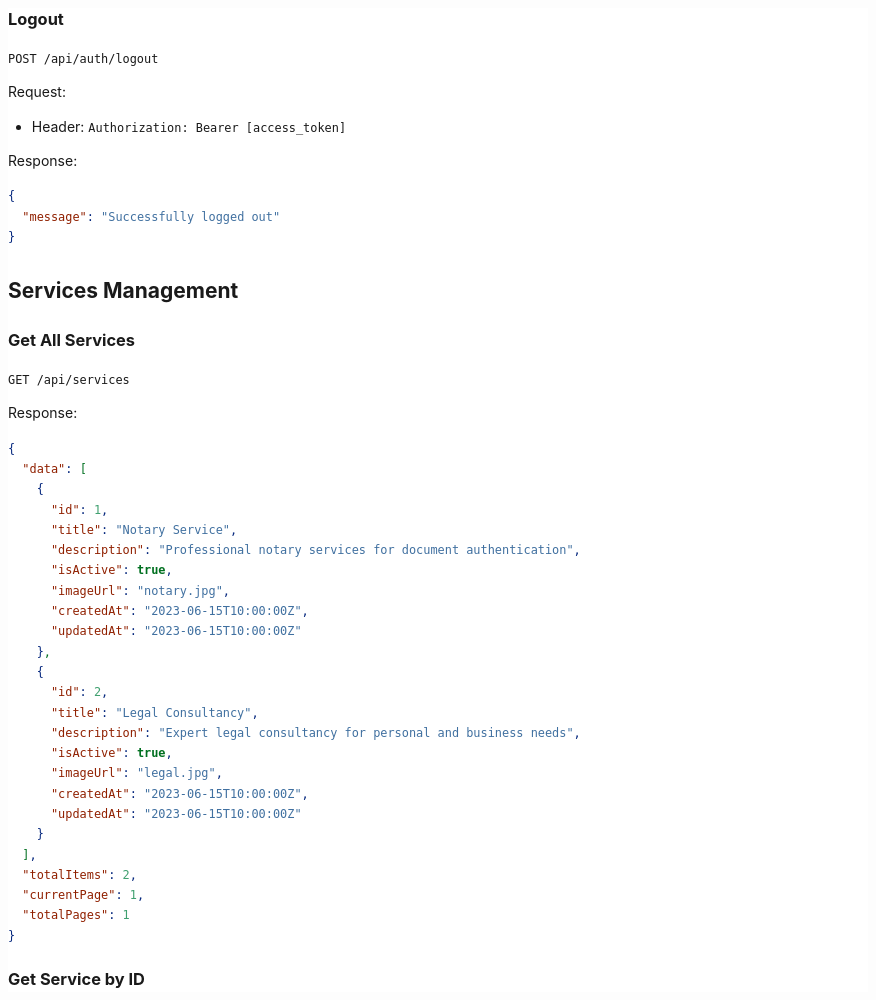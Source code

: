 ### Logout

```
POST /api/auth/logout
```

Request:
- Header: `Authorization: Bearer [access_token]`

Response:
```json
{
  "message": "Successfully logged out"
}
```

## Services Management

### Get All Services

```
GET /api/services
```

Response:
```json
{
  "data": [
    {
      "id": 1,
      "title": "Notary Service",
      "description": "Professional notary services for document authentication",
      "isActive": true,
      "imageUrl": "notary.jpg",
      "createdAt": "2023-06-15T10:00:00Z",
      "updatedAt": "2023-06-15T10:00:00Z"
    },
    {
      "id": 2,
      "title": "Legal Consultancy",
      "description": "Expert legal consultancy for personal and business needs",
      "isActive": true,
      "imageUrl": "legal.jpg",
      "createdAt": "2023-06-15T10:00:00Z",
      "updatedAt": "2023-06-15T10:00:00Z"
    }
  ],
  "totalItems": 2,
  "currentPage": 1,
  "totalPages": 1
}
```

### Get Service by ID
